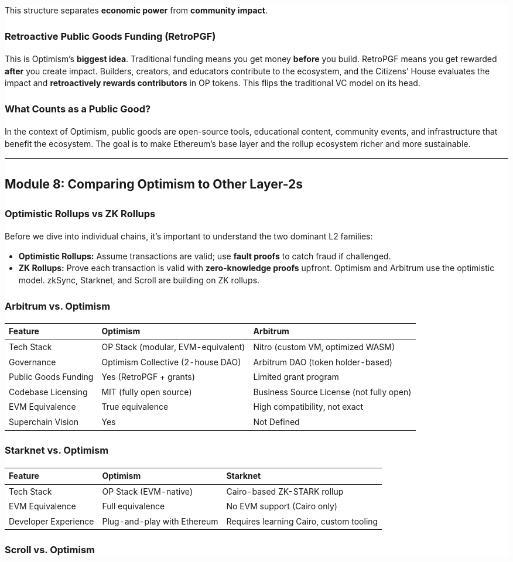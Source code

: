 This structure separates **economic power** from **community impact**.

### Retroactive Public Goods Funding (RetroPGF)
This is Optimism’s **biggest idea**. Traditional funding means you get money **before** you build. RetroPGF means you get rewarded **after** you create impact. Builders, creators, and educators contribute to the ecosystem, and the Citizens’ House evaluates the impact and **retroactively rewards contributors** in OP tokens. This flips the traditional VC model on its head.

### What Counts as a Public Good?
In the context of Optimism, public goods are open-source tools, educational content, community events, and infrastructure that benefit the ecosystem. The goal is to make Ethereum’s base layer and the rollup ecosystem richer and more sustainable.

---

## Module 8: Comparing Optimism to Other Layer-2s

### Optimistic Rollups vs ZK Rollups
Before we dive into individual chains, it’s important to understand the two dominant L2 families:
* **Optimistic Rollups:** Assume transactions are valid; use **fault proofs** to catch fraud if challenged.
* **ZK Rollups:** Prove each transaction is valid with **zero-knowledge proofs** upfront.
Optimism and Arbitrum use the optimistic model. zkSync, Starknet, and Scroll are building on ZK rollups.

### Arbitrum vs. Optimism

| Feature | Optimism | Arbitrum |
| :--- | :--- | :--- |
| Tech Stack | OP Stack (modular, EVM-equivalent) | Nitro (custom VM, optimized WASM) |
| Governance | Optimism Collective (2-house DAO) | Arbitrum DAO (token holder-based) |
| Public Goods Funding | Yes (RetroPGF + grants) | Limited grant program |
| Codebase Licensing | MIT (fully open source) | Business Source License (not fully open) |
| EVM Equivalence | True equivalence | High compatibility, not exact |
| Superchain Vision | Yes | Not Defined |

### Starknet vs. Optimism

| Feature | Optimism | Starknet |
| :--- | :--- | :--- |
| Tech Stack | OP Stack (EVM-native) | Cairo-based ZK-STARK rollup |
| EVM Equivalence | Full equivalence | No EVM support (Cairo only) |
| Developer Experience | Plug-and-play with Ethereum | Requires learning Cairo, custom tooling |

### Scroll vs. Optimism
